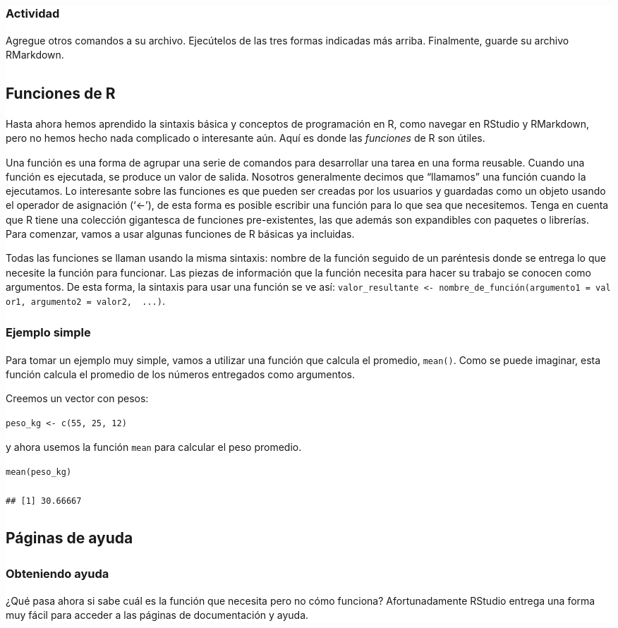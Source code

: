 ### Actividad

Agregue otros comandos a su archivo. Ejecútelos de las tres formas
indicadas más arriba. Finalmente, guarde su archivo RMarkdown.

## Funciones de R

Hasta ahora hemos aprendido la sintaxis básica y conceptos de
programación en R, como navegar en RStudio y RMarkdown, pero no hemos
hecho nada complicado o interesante aún. Aquí es donde las *funciones*
de R son útiles.

Una función es una forma de agrupar una serie de comandos para
desarrollar una tarea en una forma reusable. Cuando una función es
ejecutada, se produce un valor de salida. Nosotros generalmente decimos
que “llamamos” una función cuando la ejecutamos. Lo interesante sobre
las funciones es que pueden ser creadas por los usuarios y guardadas
como un objeto usando el operador de asignación (‘&lt;-’), de esta forma
es posible escribir una función para lo que sea que necesitemos. Tenga
en cuenta que R tiene una colección gigantesca de funciones
pre-existentes, las que además son expandibles con paquetes o librerías.
Para comenzar, vamos a usar algunas funciones de R básicas ya incluidas.

Todas las funciones se llaman usando la misma sintaxis: nombre de la
función seguido de un paréntesis donde se entrega lo que necesite la
función para funcionar. Las piezas de información que la función
necesita para hacer su trabajo se conocen como argumentos. De esta
forma, la sintaxis para usar una función se ve así:
`valor_resultante <- nombre_de_función(argumento1 = valor1, argumento2 = valor2,  ...)`.

### Ejemplo simple

Para tomar un ejemplo muy simple, vamos a utilizar una función que
calcula el promedio, `mean()`. Como se puede imaginar, esta función
calcula el promedio de los números entregados como argumentos.

Creemos un vector con pesos:

    peso_kg <- c(55, 25, 12)

y ahora usemos la función `mean` para calcular el peso promedio.

    mean(peso_kg)

    ## [1] 30.66667

## Páginas de ayuda

### Obteniendo ayuda

¿Qué pasa ahora si sabe cuál es la función que necesita pero no cómo
funciona? Afortunadamente RStudio entrega una forma muy fácil para
acceder a las páginas de documentación y ayuda.
